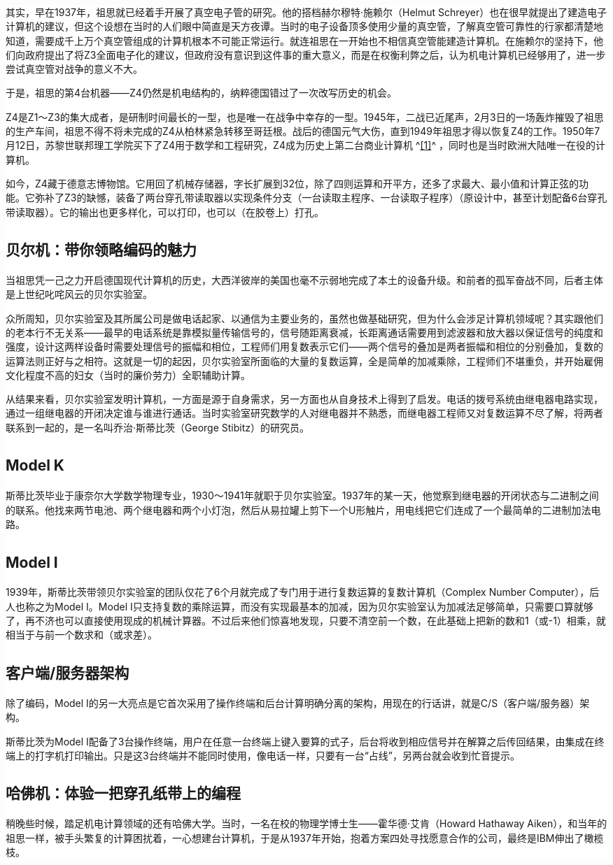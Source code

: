 
其实，早在1937年，祖思就已经着手开展了真空电子管的研究。他的搭档赫尔穆特·施赖尔（Helmut Schreyer）也在很早就提出了建造电子计算机的建议，但这个设想在当时的人们眼中简直是天方夜谭。当时的电子设备顶多使用少量的真空管，了解真空管可靠性的行家都清楚地知道，需要成千上万个真空管组成的计算机根本不可能正常运行。就连祖思在一开始也不相信真空管能建造计算机。在施赖尔的坚持下，他们向政府提出了将Z3全面电子化的建议，但政府没有意识到这件事的重大意义，而是在权衡利弊之后，认为机电计算机已经够用了，进一步尝试真空管对战争的意义不大。

于是，祖思的第4台机器——Z4仍然是机电结构的，纳粹德国错过了一次改写历史的机会。

Z4是Z1～Z3的集大成者，是研制时间最长的一型，也是唯一在战争中幸存的一型。1945年，二战已近尾声，2月3日的一场轰炸摧毁了祖思的生产车间，祖思不得不将未完成的Z4从柏林紧急转移至哥廷根。战后的德国元气大伤，直到1949年祖思才得以恢复Z4的工作。1950年7月12日，苏黎世联邦理工学院买下了Z4用于数学和工程研究，Z4成为历史上第二台商业计算机 ^[[1]](#ref_1)^ ，同时也是当时欧洲大陆唯一在役的计算机。

如今，Z4藏于德意志博物馆。它用回了机械存储器，字长扩展到32位，除了四则运算和开平方，还多了求最大、最小值和计算正弦的功能。它弥补了Z3的缺憾，装备了两台穿孔带读取器以实现条件分支（一台读取主程序、一台读取子程序）（原设计中，甚至计划配备6台穿孔带读取器）。它的输出也更多样化，可以打印，也可以（在胶卷上）打孔。



## 贝尔机：带你领略编码的魅力

当祖思凭一己之力开启德国现代计算机的历史，大西洋彼岸的美国也毫不示弱地完成了本土的设备升级。和前者的孤军奋战不同，后者主体是上世纪叱咤风云的贝尔实验室。

众所周知，贝尔实验室及其所属公司是做电话起家、以通信为主要业务的，虽然也做基础研究，但为什么会涉足计算机领域呢？其实跟他们的老本行不无关系——最早的电话系统是靠模拟量传输信号的，信号随距离衰减，长距离通话需要用到滤波器和放大器以保证信号的纯度和强度，设计这两样设备时需要处理信号的振幅和相位，工程师们用复数表示它们——两个信号的叠加是两者振幅和相位的分别叠加，复数的运算法则正好与之相符。这就是一切的起因，贝尔实验室所面临的大量的复数运算，全是简单的加减乘除，工程师们不堪重负，并开始雇佣文化程度不高的妇女（当时的廉价劳力）全职辅助计算。

从结果来看，贝尔实验室发明计算机，一方面是源于自身需求，另一方面也从自身技术上得到了启发。电话的拨号系统由继电器电路实现，通过一组继电器的开闭决定谁与谁进行通话。当时实验室研究数学的人对继电器并不熟悉，而继电器工程师又对复数运算不尽了解，将两者联系到一起的，是一名叫乔治·斯蒂比茨（George Stibitz）的研究员。




## Model K

斯蒂比茨毕业于康奈尔大学数学物理专业，1930～1941年就职于贝尔实验室。1937年的某一天，他觉察到继电器的开闭状态与二进制之间的联系。他找来两节电池、两个继电器和两个小灯泡，然后从易拉罐上剪下一个U形触片，用电线把它们连成了一个最简单的二进制加法电路。


## Model I

1939年，斯蒂比茨带领贝尔实验室的团队仅花了6个月就完成了专门用于进行复数运算的复数计算机（Complex Number Computer），后人也称之为Model I。Model I只支持复数的乘除运算，而没有实现最基本的加减，因为贝尔实验室认为加减法足够简单，只需要口算就够了，再不济也可以直接使用现成的机械计算器。不过后来他们惊喜地发现，只要不清空前一个数，在此基础上把新的数和1（或-1）相乘，就相当于与前一个数求和（或求差）。




## 客户端/服务器架构

除了编码，Model I的另一大亮点是它首次采用了操作终端和后台计算明确分离的架构，用现在的行话讲，就是C/S（客户端/服务器）架构。

斯蒂比茨为Model I配备了3台操作终端，用户在任意一台终端上键入要算的式子，后台将收到相应信号并在解算之后传回结果，由集成在终端上的打字机打印输出。只是这3台终端并不能同时使用，像电话一样，只要有一台“占线”，另两台就会收到忙音提示。



## 哈佛机：体验一把穿孔纸带上的编程


稍晚些时候，踏足机电计算领域的还有哈佛大学。当时，一名在校的物理学博士生——霍华德·艾肯（Howard Hathaway Aiken），和当年的祖思一样，被手头繁复的计算困扰着，一心想建台计算机，于是从1937年开始，抱着方案四处寻找愿意合作的公司，最终是IBM伸出了橄榄枝。
